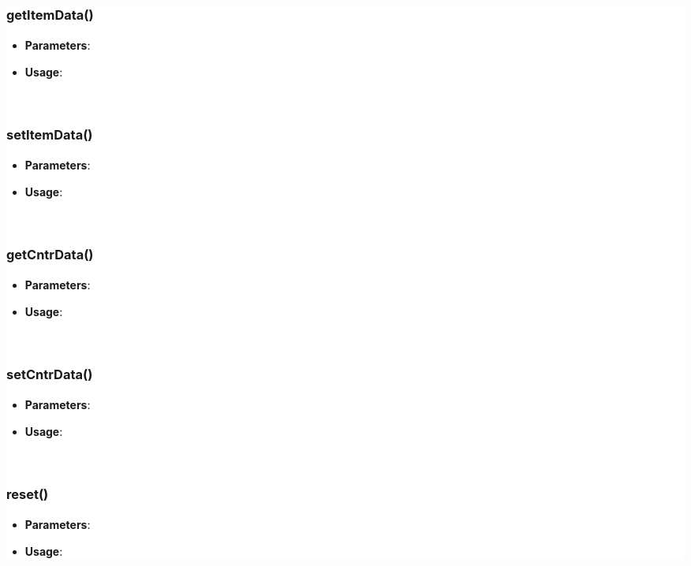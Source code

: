 ### getItemData()



* **Parameters**: 


* **Usage**: 
```js

```

<br/>

### setItemData()



* **Parameters**: 


* **Usage**: 
```js

```

<br/>

### getCntrData()



* **Parameters**: 


* **Usage**: 
```js

```

<br/>

### setCntrData()



* **Parameters**: 


* **Usage**: 
```js

```

<br/>

### reset()



* **Parameters**: 


* **Usage**: 
```js

```
